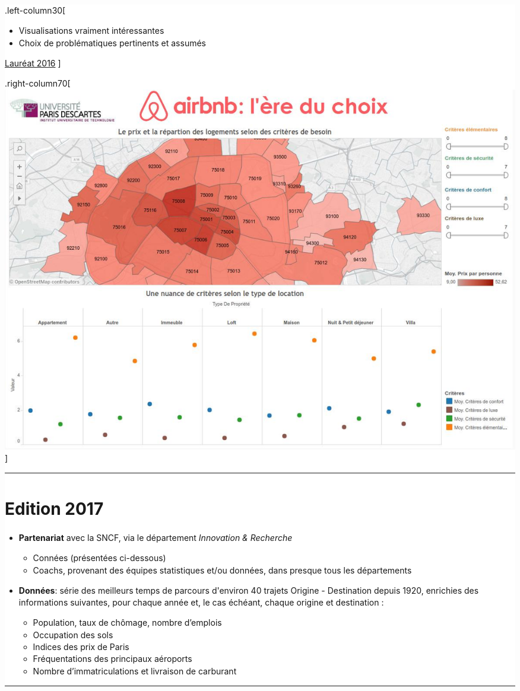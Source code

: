 .left-column30[
- Visualisations vraiment intéressantes
- Choix de problématiques pertinents et assumés

[Lauréat 2016](cfies-concours-dataviz-1er2016.jpg)
]

.right-column70[
![1er du concours 2016](cfies-concours-dataviz-1er2016.jpg)
]

---

# Edition 2017

- **Partenariat** avec la SNCF, via le département *Innovation & Recherche*
	- Connées (présentées ci-dessous)
	- Coachs, provenant des équipes statistiques et/ou données, dans presque tous les départements

- **Données**: série des meilleurs temps de parcours d'environ 40 trajets Origine - Destination depuis 1920, enrichies des informations suivantes, pour chaque année et, le cas échéant, chaque origine et destination :
	- Population, taux de chômage, nombre d’emplois
	- Occupation des sols
	- Indices des prix de Paris
	- Fréquentations des principaux aéroports
	- Nombre d’immatriculations et livraison de carburant

---